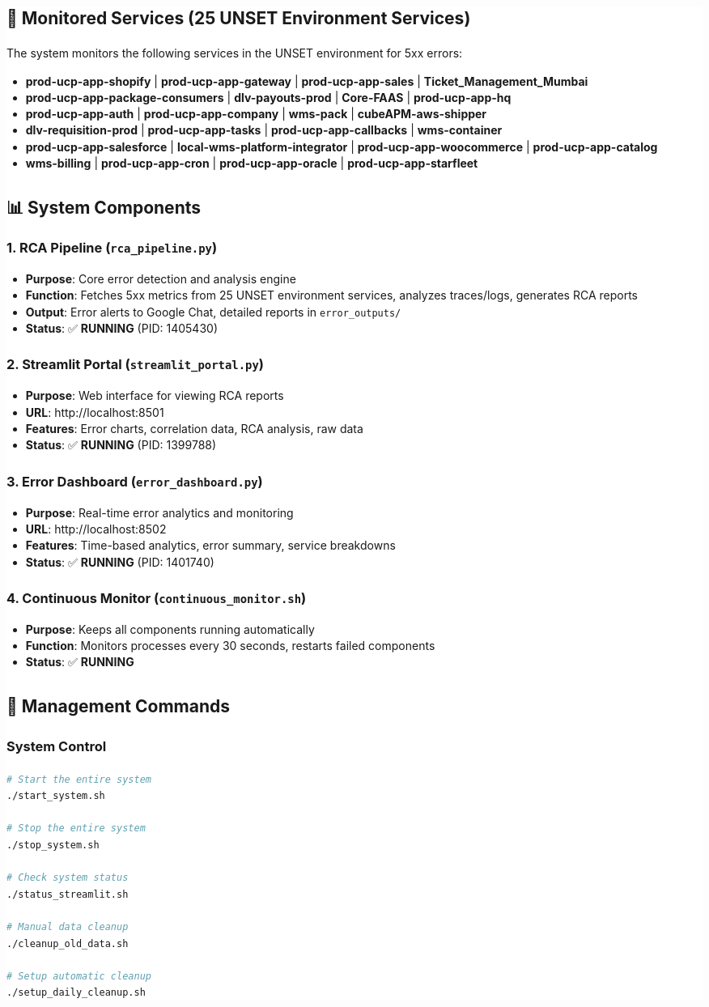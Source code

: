 ## 🎯 **Monitored Services (25 UNSET Environment Services)**

The system monitors the following services in the UNSET environment for 5xx errors:

- **prod-ucp-app-shopify** | **prod-ucp-app-gateway** | **prod-ucp-app-sales** | **Ticket_Management_Mumbai**
- **prod-ucp-app-package-consumers** | **dlv-payouts-prod** | **Core-FAAS** | **prod-ucp-app-hq**
- **prod-ucp-app-auth** | **prod-ucp-app-company** | **wms-pack** | **cubeAPM-aws-shipper**
- **dlv-requisition-prod** | **prod-ucp-app-tasks** | **prod-ucp-app-callbacks** | **wms-container**
- **prod-ucp-app-salesforce** | **local-wms-platform-integrator** | **prod-ucp-app-woocommerce** | **prod-ucp-app-catalog**
- **wms-billing** | **prod-ucp-app-cron** | **prod-ucp-app-oracle** | **prod-ucp-app-starfleet**

## 📊 **System Components**

### **1. RCA Pipeline (`rca_pipeline.py`)**
- **Purpose**: Core error detection and analysis engine
- **Function**: Fetches 5xx metrics from 25 UNSET environment services, analyzes traces/logs, generates RCA reports
- **Output**: Error alerts to Google Chat, detailed reports in `error_outputs/`
- **Status**: ✅ **RUNNING** (PID: 1405430)

### **2. Streamlit Portal (`streamlit_portal.py`)**
- **Purpose**: Web interface for viewing RCA reports
- **URL**: http://localhost:8501
- **Features**: Error charts, correlation data, RCA analysis, raw data
- **Status**: ✅ **RUNNING** (PID: 1399788)

### **3. Error Dashboard (`error_dashboard.py`)**
- **Purpose**: Real-time error analytics and monitoring
- **URL**: http://localhost:8502
- **Features**: Time-based analytics, error summary, service breakdowns
- **Status**: ✅ **RUNNING** (PID: 1401740)

### **4. Continuous Monitor (`continuous_monitor.sh`)**
- **Purpose**: Keeps all components running automatically
- **Function**: Monitors processes every 30 seconds, restarts failed components
- **Status**: ✅ **RUNNING**

## 🔧 **Management Commands**

### **System Control**
```bash
# Start the entire system
./start_system.sh

# Stop the entire system
./stop_system.sh

# Check system status
./status_streamlit.sh

# Manual data cleanup
./cleanup_old_data.sh

# Setup automatic cleanup
./setup_daily_cleanup.sh
```
